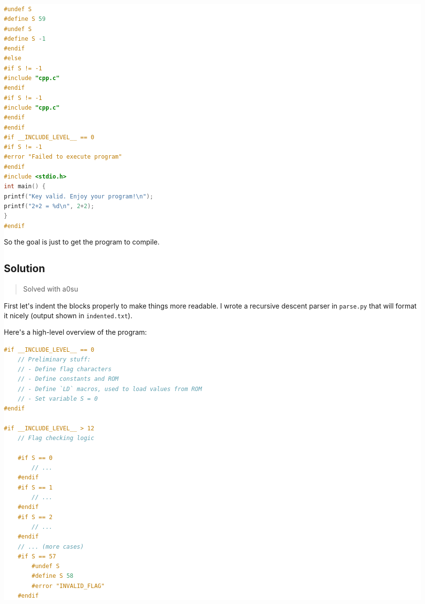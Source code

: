 ```c
#undef S
#define S 59
#undef S
#define S -1
#endif
#else
#if S != -1
#include "cpp.c"
#endif
#if S != -1
#include "cpp.c"
#endif
#endif
#if __INCLUDE_LEVEL__ == 0
#if S != -1
#error "Failed to execute program"
#endif
#include <stdio.h>
int main() {
printf("Key valid. Enjoy your program!\n");
printf("2+2 = %d\n", 2+2);
}
#endif
```

So the goal is just to get the program to compile.

## Solution

> Solved with a0su

First let's indent the blocks properly to make things more readable. I wrote
a recursive descent parser in `parse.py` that will format it nicely (output
shown in `indented.txt`).

Here's a high-level overview of the program:

```c
#if __INCLUDE_LEVEL__ == 0
    // Preliminary stuff:
    // - Define flag characters
    // - Define constants and ROM
    // - Define `LD` macros, used to load values from ROM
    // - Set variable S = 0
#endif

#if __INCLUDE_LEVEL__ > 12
    // Flag checking logic

    #if S == 0
        // ...
    #endif
    #if S == 1
        // ...
    #endif
    #if S == 2
        // ...
    #endif
    // ... (more cases)
    #if S == 57
        #undef S
        #define S 58
        #error "INVALID_FLAG"
    #endif

```